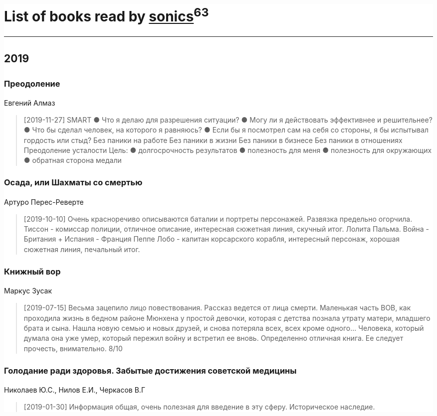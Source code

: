 # List of books read by [sonics](http://vk.com/id5880221)<sup>63</sup>
---

## 2019

### Преодоление
Евгений Алмаз
> [2019-11-27] SMART
> ● Что я делаю для разрешения ситуации?
> ● Могу ли я действовать эффективнее и решительнее?
> ● Что бы сделал человек, на которого я равняюсь?
> ● Если бы я посмотрел сам на себя со стороны, я бы испытывал гордость или стыд?
> Без паники на работе
> Без паники в жизни
> Без паники в бизнесе
> Без паники в отношениях
> Преодоление усталости
> Цель:
> ● долгосрочность результатов 
> ● полезность для меня 
> ● полезность для окружающих 
> ● обратная сторона медали


### Осада, или Шахматы со смертью
Артуро Перес-Реверте
> [2019-10-10] Очень красноречиво описываются баталии и портреты персонажей.
> Развязка предельно огорчила. 
> Тиссон - комиссар полиции, отличное описание, интересная сюжетная линия, скучный итог.
> Лолита Пальма.
> Война - Британия + Испания - Франция
> Пеппе Лобо - капитан корсарского корабля, интересный персонаж, хорошая сюжетная линия, печальный итог.


### Книжный вор
Маркус Зусак
> [2019-07-15] Весьма зацепило лицо повествования. Рассказ ведется от лица смерти.
> Маленькая часть ВОВ, как проходила жизнь в бедном районе Мюнхена у простой девочки, которая с детства познала утрату матери, младшего брата и сына. Нашла новую семью и новых друзей, и снова потеряла всех, всех кроме одного... Человека, который думала она уже умер, который пережил войну и встретил ее вновь.
> Определенно отличная книга. Ее следует прочесть, внимательно.
> 8/10


### Голодание ради здоровья. Забытые достижения советской медицины
Николаев Ю.С., Нилов Е.И., Черкасов В.Г
> [2019-01-30] Информация общая, очень полезная для введение в эту сферу.
> Историческое наследие.
